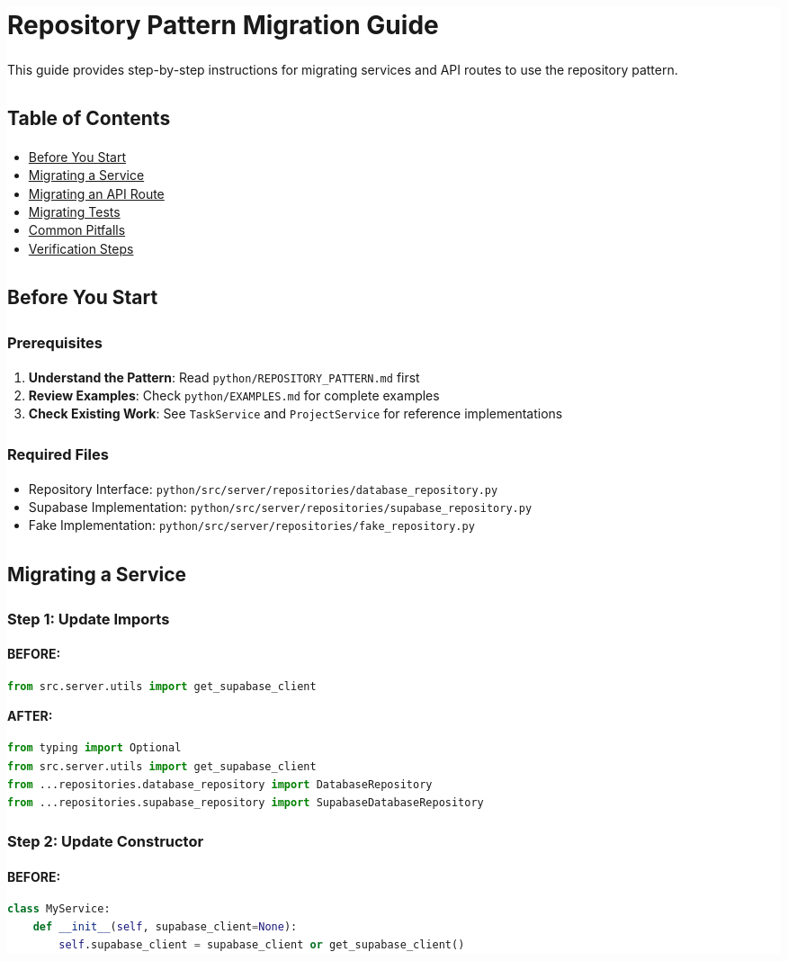 # Repository Pattern Migration Guide

This guide provides step-by-step instructions for migrating services and API routes to use the repository pattern.

## Table of Contents

- [Before You Start](#before-you-start)
- [Migrating a Service](#migrating-a-service)
- [Migrating an API Route](#migrating-an-api-route)
- [Migrating Tests](#migrating-tests)
- [Common Pitfalls](#common-pitfalls)
- [Verification Steps](#verification-steps)

## Before You Start

### Prerequisites

1. **Understand the Pattern**: Read `python/REPOSITORY_PATTERN.md` first
2. **Review Examples**: Check `python/EXAMPLES.md` for complete examples
3. **Check Existing Work**: See `TaskService` and `ProjectService` for reference implementations

### Required Files

- Repository Interface: `python/src/server/repositories/database_repository.py`
- Supabase Implementation: `python/src/server/repositories/supabase_repository.py`
- Fake Implementation: `python/src/server/repositories/fake_repository.py`

## Migrating a Service

### Step 1: Update Imports

**BEFORE:**
```python
from src.server.utils import get_supabase_client
```

**AFTER:**
```python
from typing import Optional
from src.server.utils import get_supabase_client
from ...repositories.database_repository import DatabaseRepository
from ...repositories.supabase_repository import SupabaseDatabaseRepository
```

### Step 2: Update Constructor

**BEFORE:**
```python
class MyService:
    def __init__(self, supabase_client=None):
        self.supabase_client = supabase_client or get_supabase_client()
```
